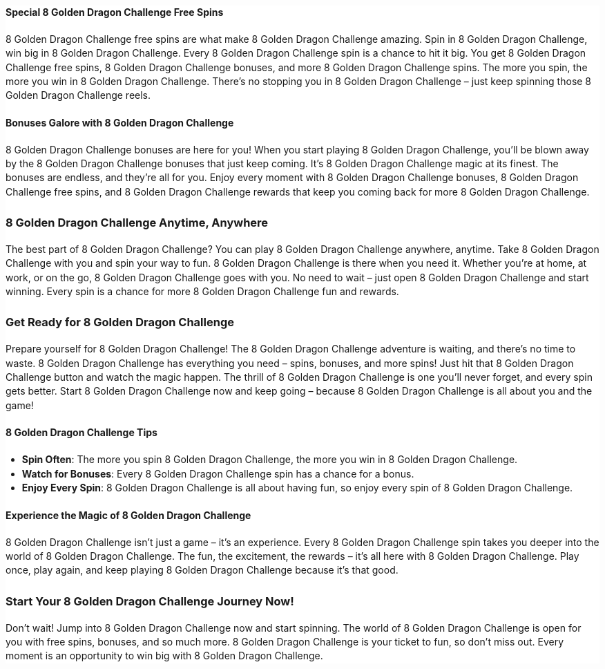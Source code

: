 #### Special 8 Golden Dragon Challenge Free Spins

8 Golden Dragon Challenge free spins are what make 8 Golden Dragon Challenge amazing. Spin in 8 Golden Dragon Challenge, win big in 8 Golden Dragon Challenge. Every 8 Golden Dragon Challenge spin is a chance to hit it big. You get 8 Golden Dragon Challenge free spins, 8 Golden Dragon Challenge bonuses, and more 8 Golden Dragon Challenge spins. The more you spin, the more you win in 8 Golden Dragon Challenge. There’s no stopping you in 8 Golden Dragon Challenge – just keep spinning those 8 Golden Dragon Challenge reels.

#### Bonuses Galore with 8 Golden Dragon Challenge

8 Golden Dragon Challenge bonuses are here for you! When you start playing 8 Golden Dragon Challenge, you’ll be blown away by the 8 Golden Dragon Challenge bonuses that just keep coming. It’s 8 Golden Dragon Challenge magic at its finest. The bonuses are endless, and they’re all for you. Enjoy every moment with 8 Golden Dragon Challenge bonuses, 8 Golden Dragon Challenge free spins, and 8 Golden Dragon Challenge rewards that keep you coming back for more 8 Golden Dragon Challenge.

### 8 Golden Dragon Challenge Anytime, Anywhere

The best part of 8 Golden Dragon Challenge? You can play 8 Golden Dragon Challenge anywhere, anytime. Take 8 Golden Dragon Challenge with you and spin your way to fun. 8 Golden Dragon Challenge is there when you need it. Whether you’re at home, at work, or on the go, 8 Golden Dragon Challenge goes with you. No need to wait – just open 8 Golden Dragon Challenge and start winning. Every spin is a chance for more 8 Golden Dragon Challenge fun and rewards.

### Get Ready for 8 Golden Dragon Challenge

Prepare yourself for 8 Golden Dragon Challenge! The 8 Golden Dragon Challenge adventure is waiting, and there’s no time to waste. 8 Golden Dragon Challenge has everything you need – spins, bonuses, and more spins! Just hit that 8 Golden Dragon Challenge button and watch the magic happen. The thrill of 8 Golden Dragon Challenge is one you’ll never forget, and every spin gets better. Start 8 Golden Dragon Challenge now and keep going – because 8 Golden Dragon Challenge is all about you and the game!

#### 8 Golden Dragon Challenge Tips

- **Spin Often**: The more you spin 8 Golden Dragon Challenge, the more you win in 8 Golden Dragon Challenge.
- **Watch for Bonuses**: Every 8 Golden Dragon Challenge spin has a chance for a bonus.
- **Enjoy Every Spin**: 8 Golden Dragon Challenge is all about having fun, so enjoy every spin of 8 Golden Dragon Challenge.
  
#### Experience the Magic of 8 Golden Dragon Challenge

8 Golden Dragon Challenge isn’t just a game – it’s an experience. Every 8 Golden Dragon Challenge spin takes you deeper into the world of 8 Golden Dragon Challenge. The fun, the excitement, the rewards – it’s all here with 8 Golden Dragon Challenge. Play once, play again, and keep playing 8 Golden Dragon Challenge because it’s that good.

### Start Your 8 Golden Dragon Challenge Journey Now!

Don’t wait! Jump into 8 Golden Dragon Challenge now and start spinning. The world of 8 Golden Dragon Challenge is open for you with free spins, bonuses, and so much more. 8 Golden Dragon Challenge is your ticket to fun, so don’t miss out. Every moment is an opportunity to win big with 8 Golden Dragon Challenge.
